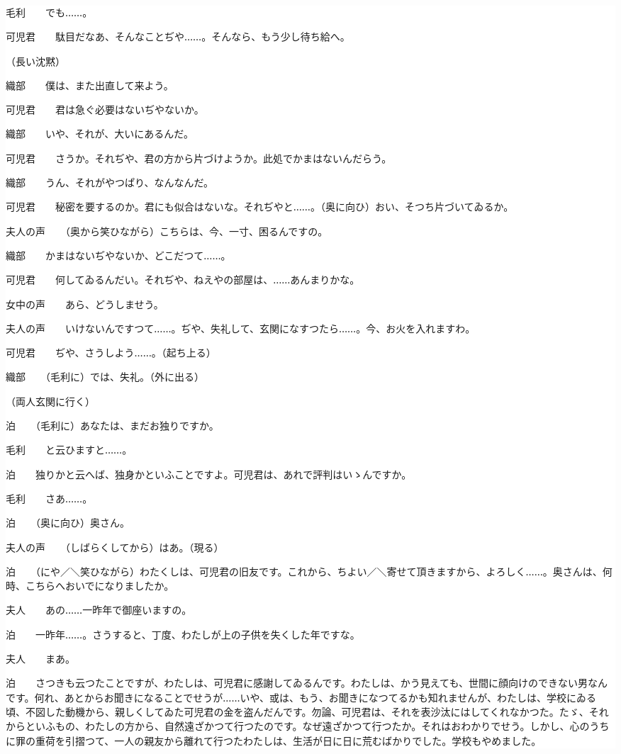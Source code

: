 毛利　　でも……。

可児君　　駄目だなあ、そんなことぢや……。そんなら、もう少し待ち給へ。




（長い沈黙）





織部　　僕は、また出直して来よう。

可児君　　君は急ぐ必要はないぢやないか。

織部　　いや、それが、大いにあるんだ。

可児君　　さうか。それぢや、君の方から片づけようか。此処でかまはないんだらう。

織部　　うん、それがやつぱり、なんなんだ。

可児君　　秘密を要するのか。君にも似合はないな。それぢやと……。（奥に向ひ）おい、そつち片づいてゐるか。

夫人の声　　（奥から笑ひながら）こちらは、今、一寸、困るんですの。

織部　　かまはないぢやないか、どこだつて……。

可児君　　何してゐるんだい。それぢや、ねえやの部屋は、……あんまりかな。

女中の声　　あら、どうしませう。

夫人の声　　いけないんですつて……。ぢや、失礼して、玄関になすつたら……。今、お火を入れますわ。

可児君　　ぢや、さうしよう……。（起ち上る）

織部　　（毛利に）では、失礼。（外に出る）




（両人玄関に行く）





泊　　（毛利に）あなたは、まだお独りですか。

毛利　　と云ひますと……。

泊　　独りかと云へば、独身かといふことですよ。可児君は、あれで評判はいゝんですか。

毛利　　さあ……。

泊　　（奥に向ひ）奥さん。

夫人の声　　（しばらくしてから）はあ。（現る）

泊　　（にや／＼笑ひながら）わたくしは、可児君の旧友です。これから、ちよい／＼寄せて頂きますから、よろしく……。奥さんは、何時、こちらへおいでになりましたか。

夫人　　あの……一昨年で御座いますの。

泊　　一昨年……。さうすると、丁度、わたしが上の子供を失くした年ですな。

夫人　　まあ。

泊　　さつきも云つたことですが、わたしは、可児君に感謝してゐるんです。わたしは、かう見えても、世間に顔向けのできない男なんです。何れ、あとからお聞きになることでせうが……いや、或は、もう、お聞きになつてるかも知れませんが、わたしは、学校にゐる頃、不図した動機から、親しくしてゐた可児君の金を盗んだんです。勿論、可児君は、それを表沙汰にはしてくれなかつた。たゞ、それからといふもの、わたしの方から、自然遠ざかつて行つたのです。なぜ遠ざかつて行つたか。それはおわかりでせう。しかし、心のうちに罪の重荷を引摺つて、一人の親友から離れて行つたわたしは、生活が日に日に荒むばかりでした。学校もやめました。
